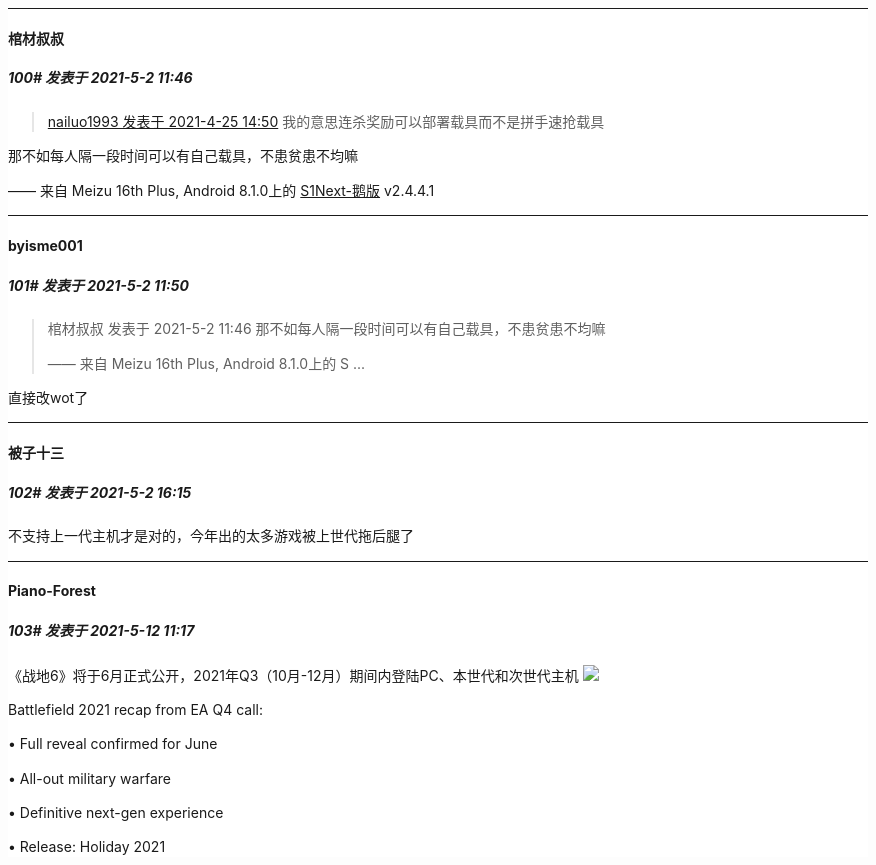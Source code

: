 
*****

####  棺材叔叔  
##### 100#       发表于 2021-5-2 11:46


<blockquote><a href="httphttps://bbs.saraba1st.com/2b/forum.php?mod=redirect&amp;goto=findpost&amp;pid=51056063&amp;ptid=2000835" target="_blank">nailuo1993 发表于 2021-4-25 14:50</a>
我的意思连杀奖励可以部署载具而不是拼手速抢载具</blockquote>
那不如每人隔一段时间可以有自己载具，不患贫患不均嘛

—— 来自 Meizu 16th Plus, Android 8.1.0上的 [S1Next-鹅版](https://github.com/ykrank/S1-Next/releases) v2.4.4.1


*****

####  byisme001  
##### 101#       发表于 2021-5-2 11:50


<blockquote>棺材叔叔 发表于 2021-5-2 11:46
那不如每人隔一段时间可以有自己载具，不患贫患不均嘛


—— 来自 Meizu 16th Plus, Android 8.1.0上的 S ...</blockquote>
直接改wot了


*****

####  被子十三  
##### 102#       发表于 2021-5-2 16:15


不支持上一代主机才是对的，今年出的太多游戏被上世代拖后腿了


*****

####  Piano-Forest  
##### 103#       发表于 2021-5-12 11:17


《战地6》将于6月正式公开，2021年Q3（10月-12月）期间内登陆PC、本世代和次世代主机
<img src="https://p.sda1.dev/1/7bfb8c8d9e509123361e00cff698f87a/IMG_20210512_102806.jpg" referrerpolicy="no-referrer">


Battlefield 2021 recap from EA Q4 call: 


• Full reveal confirmed for June

• All-out military warfare

• Definitive next-gen experience

• Release: Holiday 2021
